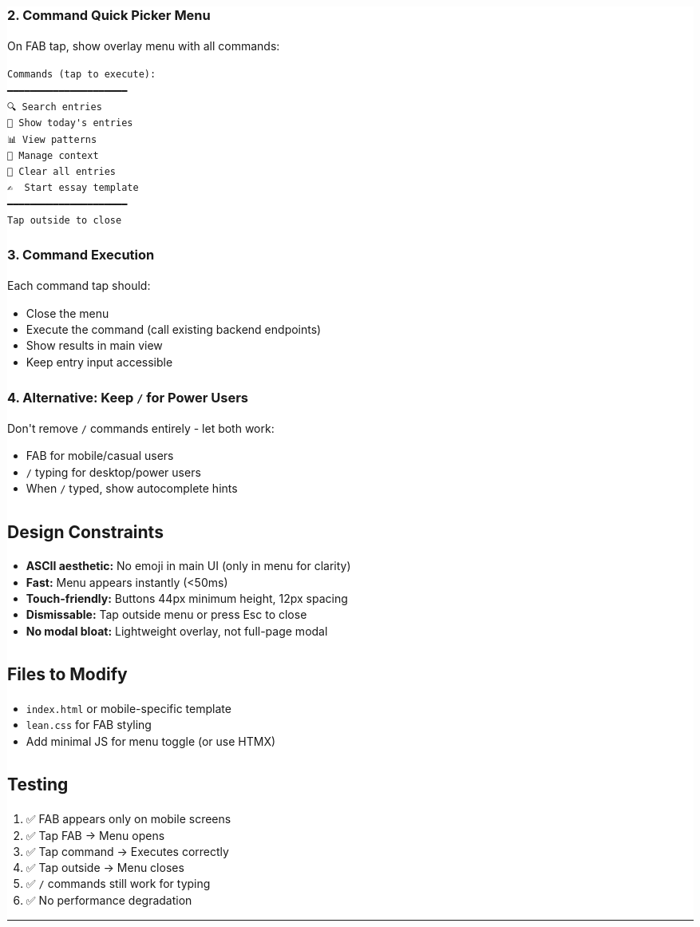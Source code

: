 ### 2. Command Quick Picker Menu
On FAB tap, show overlay menu with all commands:
```
Commands (tap to execute):
━━━━━━━━━━━━━━━━━━━━━
🔍 Search entries
📅 Show today's entries  
📊 View patterns
💭 Manage context
🧹 Clear all entries
✍️  Start essay template
━━━━━━━━━━━━━━━━━━━━━
Tap outside to close
```

### 3. Command Execution
Each command tap should:
- Close the menu
- Execute the command (call existing backend endpoints)
- Show results in main view
- Keep entry input accessible

### 4. Alternative: Keep `/` for Power Users
Don't remove `/` commands entirely - let both work:
- FAB for mobile/casual users
- `/` typing for desktop/power users
- When `/` typed, show autocomplete hints

## Design Constraints
- **ASCII aesthetic:** No emoji in main UI (only in menu for clarity)
- **Fast:** Menu appears instantly (<50ms)
- **Touch-friendly:** Buttons 44px minimum height, 12px spacing
- **Dismissable:** Tap outside menu or press Esc to close
- **No modal bloat:** Lightweight overlay, not full-page modal

## Files to Modify
- `index.html` or mobile-specific template
- `lean.css` for FAB styling
- Add minimal JS for menu toggle (or use HTMX)

## Testing
1. ✅ FAB appears only on mobile screens
2. ✅ Tap FAB → Menu opens
3. ✅ Tap command → Executes correctly
4. ✅ Tap outside → Menu closes
5. ✅ `/` commands still work for typing
6. ✅ No performance degradation

---
